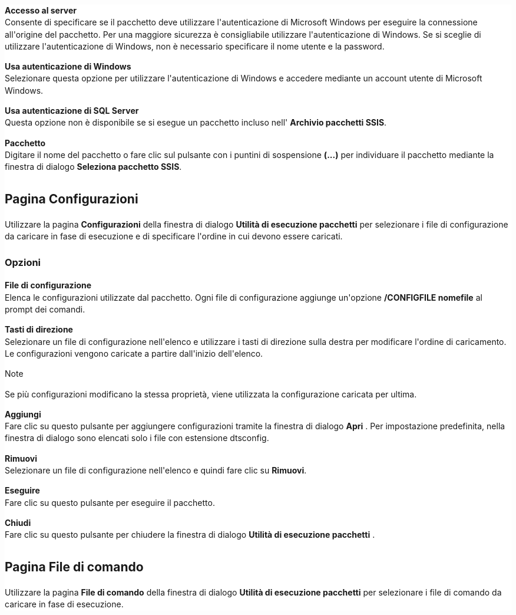  **Accesso al server**  
 Consente di specificare se il pacchetto deve utilizzare l'autenticazione di Microsoft Windows per eseguire la connessione all'origine del pacchetto. Per una maggiore sicurezza è consigliabile utilizzare l'autenticazione di Windows. Se si sceglie di utilizzare l'autenticazione di Windows, non è necessario specificare il nome utente e la password.  
  
 **Usa autenticazione di Windows**  
 Selezionare questa opzione per utilizzare l'autenticazione di Windows e accedere mediante un account utente di Microsoft Windows.  
  
 **Usa autenticazione di SQL Server**  
 Questa opzione non è disponibile se si esegue un pacchetto incluso nell' **Archivio pacchetti SSIS**.  
  
 **Pacchetto**  
 Digitare il nome del pacchetto o fare clic sul pulsante con i puntini di sospensione **(...)** per individuare il pacchetto mediante la finestra di dialogo **Seleziona pacchetto SSIS**.  
  
## <a name="configurations-page"></a>Pagina Configurazioni  
 Utilizzare la pagina **Configurazioni** della finestra di dialogo **Utilità di esecuzione pacchetti** per selezionare i file di configurazione da caricare in fase di esecuzione e di specificare l'ordine in cui devono essere caricati.  
  
### <a name="options"></a>Opzioni  
 **File di configurazione**  
 Elenca le configurazioni utilizzate dal pacchetto. Ogni file di configurazione aggiunge un'opzione **/CONFIGFILE nomefile** al prompt dei comandi.  
  
 **Tasti di direzione**  
 Selezionare un file di configurazione nell'elenco e utilizzare i tasti di direzione sulla destra per modificare l'ordine di caricamento. Le configurazioni vengono caricate a partire dall'inizio dell'elenco.  
  
> [!NOTE]  
>  Se più configurazioni modificano la stessa proprietà, viene utilizzata la configurazione caricata per ultima.  
  
 **Aggiungi**  
 Fare clic su questo pulsante per aggiungere configurazioni tramite la finestra di dialogo **Apri** . Per impostazione predefinita, nella finestra di dialogo sono elencati solo i file con estensione dtsconfig.  
  
 **Rimuovi**  
 Selezionare un file di configurazione nell'elenco e quindi fare clic su **Rimuovi**.  
  
 **Eseguire**  
 Fare clic su questo pulsante per eseguire il pacchetto.  
  
 **Chiudi**  
 Fare clic su questo pulsante per chiudere la finestra di dialogo **Utilità di esecuzione pacchetti** .  
  
## <a name="command-files-page"></a>Pagina File di comando  
 Utilizzare la pagina **File di comando** della finestra di dialogo **Utilità di esecuzione pacchetti** per selezionare i file di comando da caricare in fase di esecuzione.  
  
